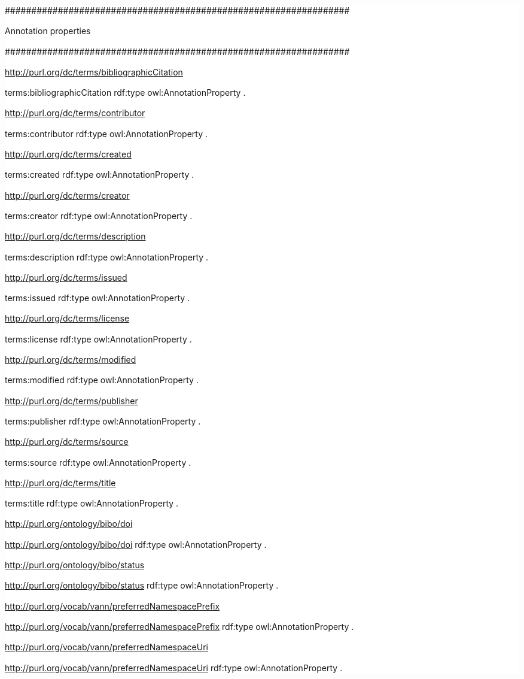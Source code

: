 \#################################################################

Annotation properties

\#################################################################

http://purl.org/dc/terms/bibliographicCitation

terms:bibliographicCitation rdf:type owl:AnnotationProperty .

http://purl.org/dc/terms/contributor

terms:contributor rdf:type owl:AnnotationProperty .

http://purl.org/dc/terms/created

terms:created rdf:type owl:AnnotationProperty .

http://purl.org/dc/terms/creator

terms:creator rdf:type owl:AnnotationProperty .

http://purl.org/dc/terms/description

terms:description rdf:type owl:AnnotationProperty .

http://purl.org/dc/terms/issued

terms:issued rdf:type owl:AnnotationProperty .

http://purl.org/dc/terms/license

terms:license rdf:type owl:AnnotationProperty .

http://purl.org/dc/terms/modified

terms:modified rdf:type owl:AnnotationProperty .

http://purl.org/dc/terms/publisher

terms:publisher rdf:type owl:AnnotationProperty .

http://purl.org/dc/terms/source

terms:source rdf:type owl:AnnotationProperty .

http://purl.org/dc/terms/title

terms:title rdf:type owl:AnnotationProperty .

http://purl.org/ontology/bibo/doi

http://purl.org/ontology/bibo/doi rdf:type owl:AnnotationProperty .

http://purl.org/ontology/bibo/status

http://purl.org/ontology/bibo/status rdf:type owl:AnnotationProperty .

http://purl.org/vocab/vann/preferredNamespacePrefix

http://purl.org/vocab/vann/preferredNamespacePrefix rdf:type owl:AnnotationProperty .

http://purl.org/vocab/vann/preferredNamespaceUri

http://purl.org/vocab/vann/preferredNamespaceUri rdf:type owl:AnnotationProperty .
